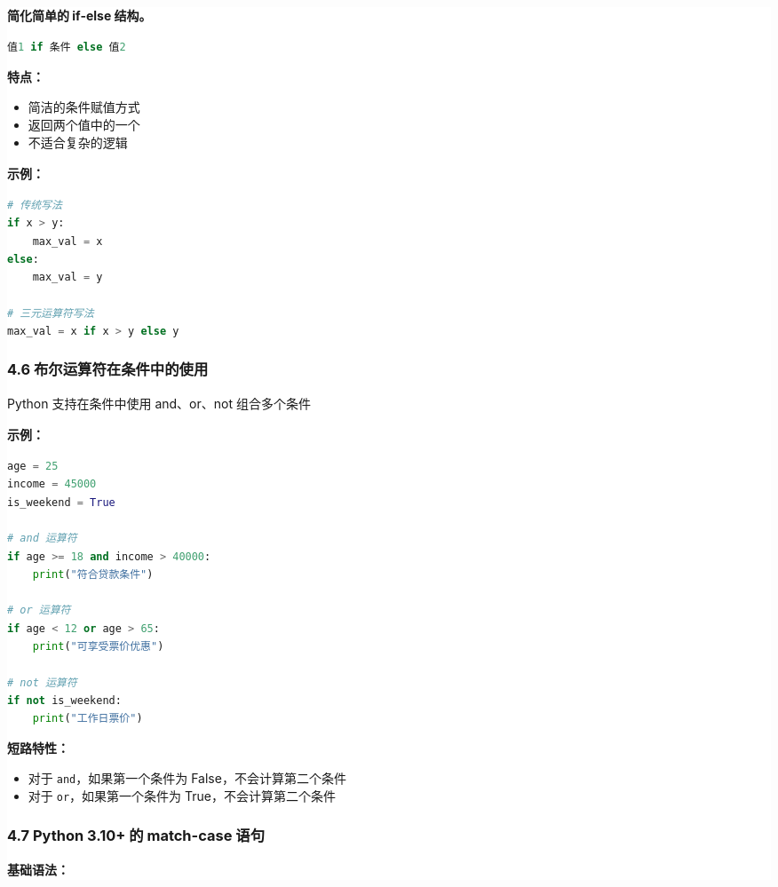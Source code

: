 **简化简单的 if-else 结构。**

```python
值1 if 条件 else 值2
```

**特点：**

- 简洁的条件赋值方式
- 返回两个值中的一个
- 不适合复杂的逻辑

**示例：**

```python
# 传统写法
if x > y:
    max_val = x
else:
    max_val = y

# 三元运算符写法
max_val = x if x > y else y
```

### 4.6 布尔运算符在条件中的使用

Python 支持在条件中使用 and、or、not 组合多个条件

**示例：**

```python
age = 25
income = 45000
is_weekend = True

# and 运算符
if age >= 18 and income > 40000:
    print("符合贷款条件")

# or 运算符
if age < 12 or age > 65:
    print("可享受票价优惠")

# not 运算符
if not is_weekend:
    print("工作日票价")
```

**短路特性：**

- 对于 `and`，如果第一个条件为 False，不会计算第二个条件
- 对于 `or`，如果第一个条件为 True，不会计算第二个条件

### 4.7 Python 3.10+ 的 match-case 语句

**基础语法：**
